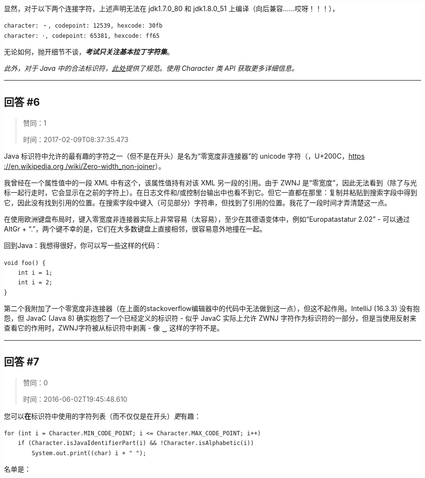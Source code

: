 显然，对于以下两个连接字符，上述声明无法在 jdk1.7.0_80 和 jdk1.8.0_51 上编译（向后兼容......哎呀！！！），

```
character: ・, codepoint: 12539, hexcode: 30fb
character: ･, codepoint: 65381, hexcode: ff65 
```

无论如何，抛开细节不谈，***考试只关注基本拉丁字符集***。

*此外，对于 Java 中的合法标识符，[此处](https://docs.oracle.com/javase/specs/jls/se6/html/lexical.html#3.8)提供了规范。使用 Character 类 API 获取更多详细信息。*

* * *

## 回答 #6

> 赞同：1
> 
> 时间：2017-02-09T08:37:35.473

Java 标识符中允许的最有趣的字符之一（但不是在开头）是名为“零宽度非连接器”的 unicode 字符（‌，U+200C，[https ://en.wikipedia.org /wiki/Zero-width_non-joiner](https://en.wikipedia.org/wiki/Zero-width_non-joiner)）。

我曾经在一个属性值中的一段 XML 中有这个，该属性值持有对该 XML 另一段的引用。由于 ZWNJ 是“零宽度”，因此无法看到（除了与光标一起行走时，它会显示在之前的字符上）。在日志文件和/或控制台输出中也看不到它。但它一直都在那里：复制并粘贴到搜索字段中得到它，因此没有找到引用的位置。在搜索字段中键入（可见部分）字符串，但找到了引用的位置。我花了一段时间才弄清楚这一点。

在使用欧洲键盘布局时，键入零宽度非连接器实际上非常容易（太容易），至少在其德语变体中，例如“Europatastatur 2.02” - 可以通过 AltGr + “.”，两个键不幸的是，它们在大多数键盘上直接相邻，很容易意外地撞在一起。

回到Java：我想得很好，你可以写一些这样的代码：

```
void foo() {
    int i = 1;
    int i‌ = 2;
} 
```

第二个我附加了一个零宽度非连接器（在上面的stackoverflow编辑器中的代码中无法做到这一点），但这不起作用。IntelliJ (16.3.3) 没有抱怨，但 JavaC (Java 8) 确实抱怨了一个已经定义的标识符 - 似乎 JavaC 实际上允许 ZWNJ 字符作为标识符的一部分，但是当使用反射来查看它的作用时，ZWNJ字符被从标识符中剥离 - 像 ‿ 这样的字符不是。

* * *

## 回答 #7

> 赞同：0
> 
> 时间：2016-06-02T19:45:48.610

您可以**在**标识符中使用的字符列表（而不仅仅是在开头）*更*有趣：

```
for (int i = Character.MIN_CODE_POINT; i <= Character.MAX_CODE_POINT; i++)
    if (Character.isJavaIdentifierPart(i) && !Character.isAlphabetic(i))
        System.out.print((char) i + " "); 
```

名单是：
